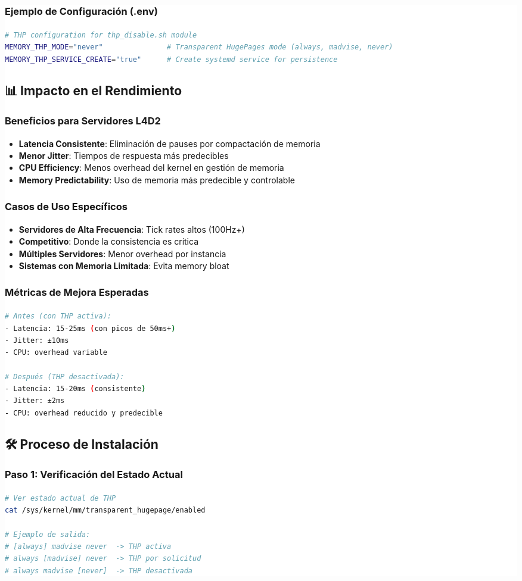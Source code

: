### Ejemplo de Configuración (.env)

```bash
# THP configuration for thp_disable.sh module
MEMORY_THP_MODE="never"               # Transparent HugePages mode (always, madvise, never)
MEMORY_THP_SERVICE_CREATE="true"      # Create systemd service for persistence
```

## 📊 Impacto en el Rendimiento

### Beneficios para Servidores L4D2

- **Latencia Consistente**: Eliminación de pauses por compactación de memoria
- **Menor Jitter**: Tiempos de respuesta más predecibles
- **CPU Efficiency**: Menos overhead del kernel en gestión de memoria
- **Memory Predictability**: Uso de memoria más predecible y controlable

### Casos de Uso Específicos

- **Servidores de Alta Frecuencia**: Tick rates altos (100Hz+)
- **Competitivo**: Donde la consistencia es crítica
- **Múltiples Servidores**: Menor overhead por instancia
- **Sistemas con Memoria Limitada**: Evita memory bloat

### Métricas de Mejora Esperadas

```bash
# Antes (con THP activa):
- Latencia: 15-25ms (con picos de 50ms+)
- Jitter: ±10ms
- CPU: overhead variable

# Después (THP desactivada):
- Latencia: 15-20ms (consistente)
- Jitter: ±2ms
- CPU: overhead reducido y predecible
```

## 🛠️ Proceso de Instalación

### Paso 1: Verificación del Estado Actual

```bash
# Ver estado actual de THP
cat /sys/kernel/mm/transparent_hugepage/enabled

# Ejemplo de salida:
# [always] madvise never  -> THP activa
# always [madvise] never  -> THP por solicitud
# always madvise [never]  -> THP desactivada
```
